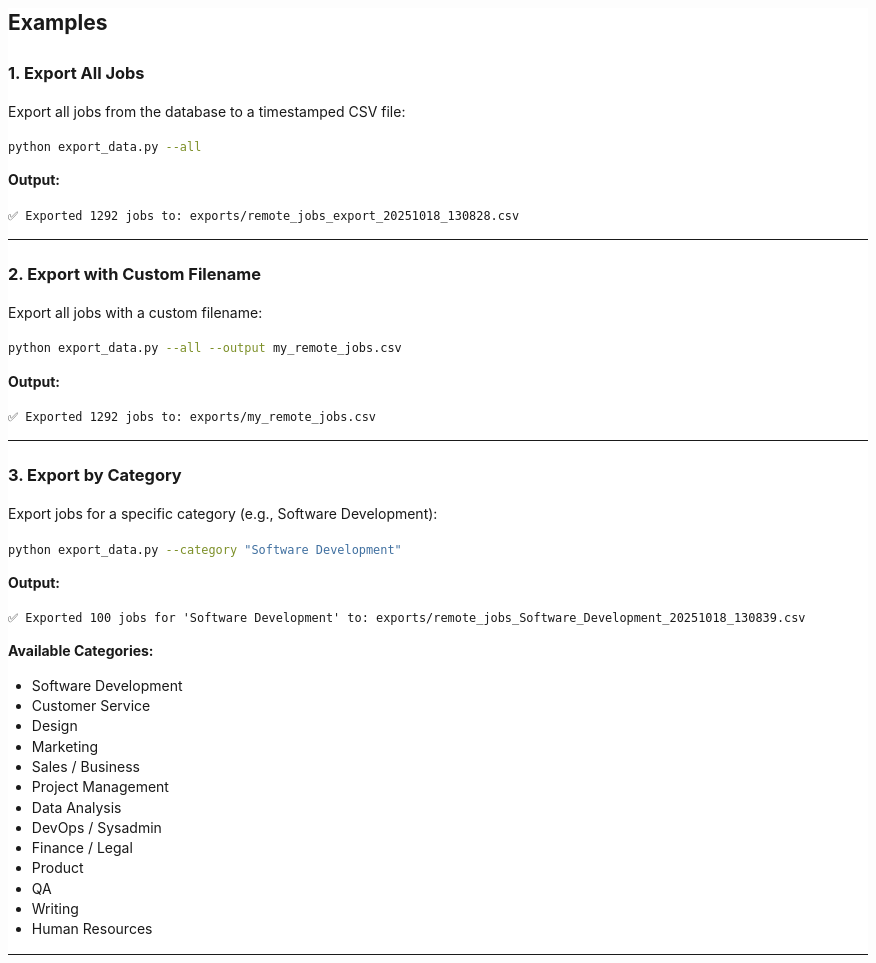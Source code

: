 
## Examples

### 1. Export All Jobs

Export all jobs from the database to a timestamped CSV file:

```bash
python export_data.py --all
```

**Output:**
```
✅ Exported 1292 jobs to: exports/remote_jobs_export_20251018_130828.csv
```

---

### 2. Export with Custom Filename

Export all jobs with a custom filename:

```bash
python export_data.py --all --output my_remote_jobs.csv
```

**Output:**
```
✅ Exported 1292 jobs to: exports/my_remote_jobs.csv
```

---

### 3. Export by Category

Export jobs for a specific category (e.g., Software Development):

```bash
python export_data.py --category "Software Development"
```

**Output:**
```
✅ Exported 100 jobs for 'Software Development' to: exports/remote_jobs_Software_Development_20251018_130839.csv
```

**Available Categories:**
- Software Development
- Customer Service
- Design
- Marketing
- Sales / Business
- Project Management
- Data Analysis
- DevOps / Sysadmin
- Finance / Legal
- Product
- QA
- Writing
- Human Resources

---